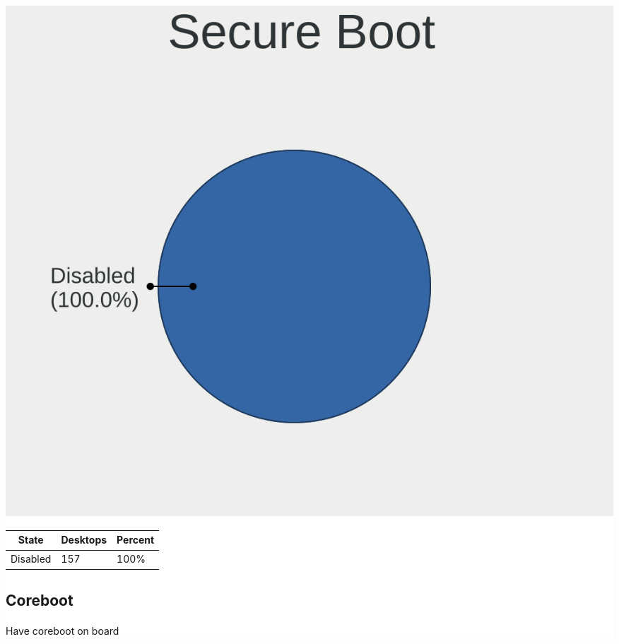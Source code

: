 ![Secure Boot](./images/pie_chart/node_secureboot.svg)


| State    | Desktops | Percent |
|----------|----------|---------|
| Disabled | 157      | 100%    |

Coreboot
--------

Have coreboot on board
